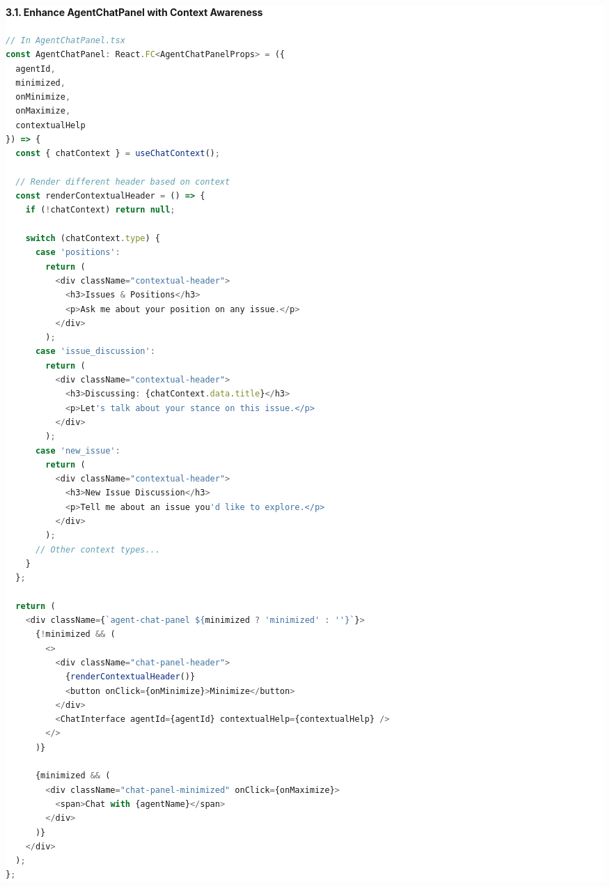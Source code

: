 #### 3.1. Enhance AgentChatPanel with Context Awareness

```typescript
// In AgentChatPanel.tsx
const AgentChatPanel: React.FC<AgentChatPanelProps> = ({
  agentId,
  minimized,
  onMinimize,
  onMaximize,
  contextualHelp
}) => {
  const { chatContext } = useChatContext();
  
  // Render different header based on context
  const renderContextualHeader = () => {
    if (!chatContext) return null;
    
    switch (chatContext.type) {
      case 'positions':
        return (
          <div className="contextual-header">
            <h3>Issues & Positions</h3>
            <p>Ask me about your position on any issue.</p>
          </div>
        );
      case 'issue_discussion':
        return (
          <div className="contextual-header">
            <h3>Discussing: {chatContext.data.title}</h3>
            <p>Let's talk about your stance on this issue.</p>
          </div>
        );
      case 'new_issue':
        return (
          <div className="contextual-header">
            <h3>New Issue Discussion</h3>
            <p>Tell me about an issue you'd like to explore.</p>
          </div>
        );
      // Other context types...
    }
  };
  
  return (
    <div className={`agent-chat-panel ${minimized ? 'minimized' : ''}`}>
      {!minimized && (
        <>
          <div className="chat-panel-header">
            {renderContextualHeader()}
            <button onClick={onMinimize}>Minimize</button>
          </div>
          <ChatInterface agentId={agentId} contextualHelp={contextualHelp} />
        </>
      )}
      
      {minimized && (
        <div className="chat-panel-minimized" onClick={onMaximize}>
          <span>Chat with {agentName}</span>
        </div>
      )}
    </div>
  );
};
```